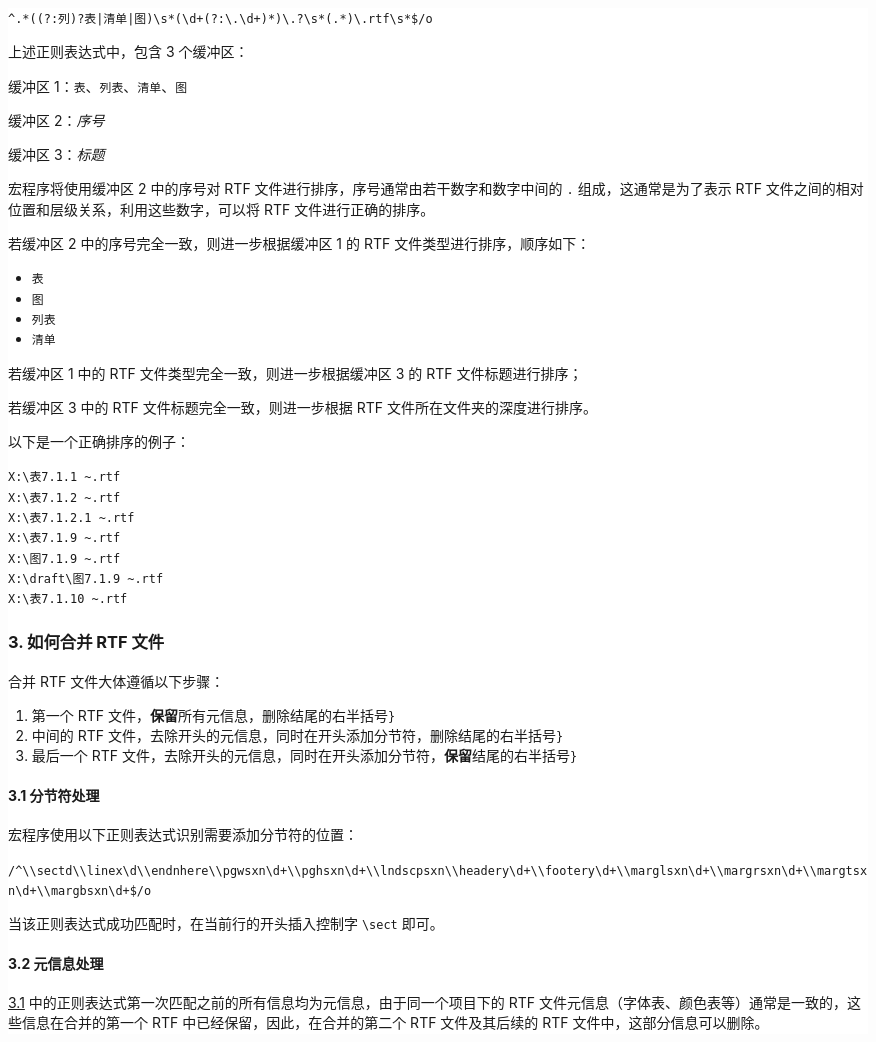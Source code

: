 ```
^.*((?:列)?表|清单|图)\s*(\d+(?:\.\d+)*)\.?\s*(.*)\.rtf\s*$/o
```

上述正则表达式中，包含 3 个缓冲区：

缓冲区 1：`表`、`列表`、`清单`、`图`

缓冲区 2：_序号_

缓冲区 3：_标题_

宏程序将使用缓冲区 2 中的序号对 RTF 文件进行排序，序号通常由若干数字和数字中间的 `.` 组成，这通常是为了表示 RTF 文件之间的相对位置和层级关系，利用这些数字，可以将 RTF 文件进行正确的排序。

若缓冲区 2 中的序号完全一致，则进一步根据缓冲区 1 的 RTF 文件类型进行排序，顺序如下：

- `表`
- `图`
- `列表`
- `清单`

若缓冲区 1 中的 RTF 文件类型完全一致，则进一步根据缓冲区 3 的 RTF 文件标题进行排序；

若缓冲区 3 中的 RTF 文件标题完全一致，则进一步根据 RTF 文件所在文件夹的深度进行排序。

以下是一个正确排序的例子：

```
X:\表7.1.1 ~.rtf
X:\表7.1.2 ~.rtf
X:\表7.1.2.1 ~.rtf
X:\表7.1.9 ~.rtf
X:\图7.1.9 ~.rtf
X:\draft\图7.1.9 ~.rtf
X:\表7.1.10 ~.rtf
```

### 3. 如何合并 RTF 文件

合并 RTF 文件大体遵循以下步骤：

1. 第一个 RTF 文件，**保留**所有元信息，删除结尾的右半括号`}`
2. 中间的 RTF 文件，去除开头的元信息，同时在开头添加分节符，删除结尾的右半括号`}`
3. 最后一个 RTF 文件，去除开头的元信息，同时在开头添加分节符，**保留**结尾的右半括号`}`

#### 3.1 分节符处理

宏程序使用以下正则表达式识别需要添加分节符的位置：

```
/^\\sectd\\linex\d\\endnhere\\pgwsxn\d+\\pghsxn\d+\\lndscpsxn\\headery\d+\\footery\d+\\marglsxn\d+\\margrsxn\d+\\margtsxn\d+\\margbsxn\d+$/o
```

当该正则表达式成功匹配时，在当前行的开头插入控制字 `\sect` 即可。

#### 3.2 元信息处理

[3.1](#31-分节符处理) 中的正则表达式第一次匹配之前的所有信息均为元信息，由于同一个项目下的 RTF 文件元信息（字体表、颜色表等）通常是一致的，这些信息在合并的第一个 RTF 中已经保留，因此，在合并的第二个 RTF 文件及其后续的 RTF 文件中，这部分信息可以删除。
